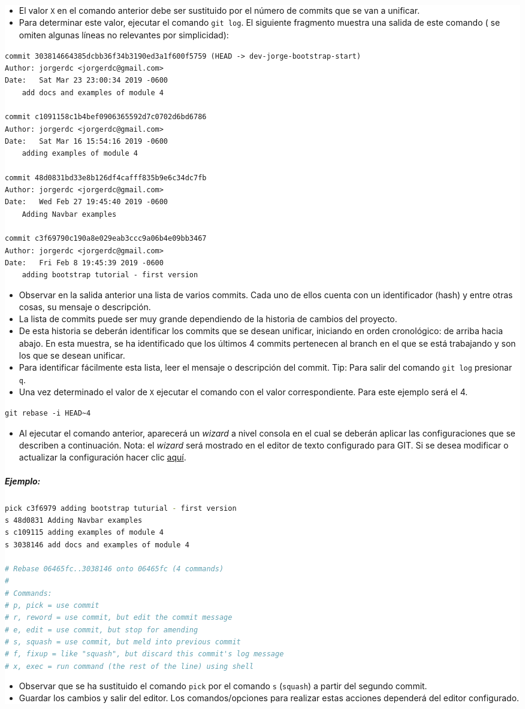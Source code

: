 ```bash
 ```
* El valor  `X` en el comando anterior debe ser sustituido por el número de commits que se van a unificar.
* Para determinar este valor, ejecutar el comando  `git log`. El siguiente fragmento muestra una salida de este comando ( se omiten algunas líneas no relevantes por simplicidad):
```
commit 303814664385dcbb36f34b3190ed3a1f600f5759 (HEAD -> dev-jorge-bootstrap-start)
Author: jorgerdc <jorgerdc@gmail.com>
Date:   Sat Mar 23 23:00:34 2019 -0600
    add docs and examples of module 4
    
commit c1091158c1b4bef0906365592d7c0702d6bd6786
Author: jorgerdc <jorgerdc@gmail.com>
Date:   Sat Mar 16 15:54:16 2019 -0600
    adding examples of module 4
    
commit 48d0831bd33e8b126df4cafff835b9e6c34dc7fb
Author: jorgerdc <jorgerdc@gmail.com>
Date:   Wed Feb 27 19:45:40 2019 -0600
    Adding Navbar examples

commit c3f69790c190a8e029eab3ccc9a06b4e09bb3467
Author: jorgerdc <jorgerdc@gmail.com>
Date:   Fri Feb 8 19:45:39 2019 -0600
    adding bootstrap tutorial - first version
```
* Observar en la salida anterior una lista de varios commits. Cada uno de ellos cuenta con un identificador (hash) y entre otras cosas, su mensaje o descripción.
* La lista de commits puede ser muy grande dependiendo de la historia de cambios del proyecto.
* De esta historia se deberán identificar los commits que se desean unificar, iniciando en orden cronológico: de arriba hacia abajo. En esta muestra, se ha identificado que los últimos 4 commits pertenecen al branch en el que se está trabajando y son los que se desean unificar.
* Para identificar fácilmente esta lista, leer el mensaje o descripción del commit. Tip: Para salir del comando `git log` presionar `q`.
* Una vez determinado el valor de  `X`  ejecutar el comando con el valor correspondiente. Para este ejemplo será el 4.
```
git rebase -i HEAD~4
```
* Al ejecutar el comando anterior, aparecerá un *wizard* a nivel consola en el cual se deberán aplicar las configuraciones que se describen a continuación. Nota: el *wizard* será mostrado en el editor de texto configurado para GIT. Si se desea modificar o actualizar la configuración hacer clic  [aquí](https://help.github.com/en/articles/associating-text-editors-with-git).
##### Ejemplo:
```bash
pick c3f6979 adding bootstrap tuturial - first version
s 48d0831 Adding Navbar examples
s c109115 adding examples of module 4
s 3038146 add docs and examples of module 4

# Rebase 06465fc..3038146 onto 06465fc (4 commands)
#
# Commands:
# p, pick = use commit
# r, reword = use commit, but edit the commit message
# e, edit = use commit, but stop for amending
# s, squash = use commit, but meld into previous commit
# f, fixup = like "squash", but discard this commit's log message
# x, exec = run command (the rest of the line) using shell
```
* Observar que se ha sustituido el comando  `pick`  por el comando  `s`  (`squash`) a partir del segundo commit.
* Guardar los cambios y salir del editor. Los comandos/opciones para realizar estas acciones dependerá del editor configurado.